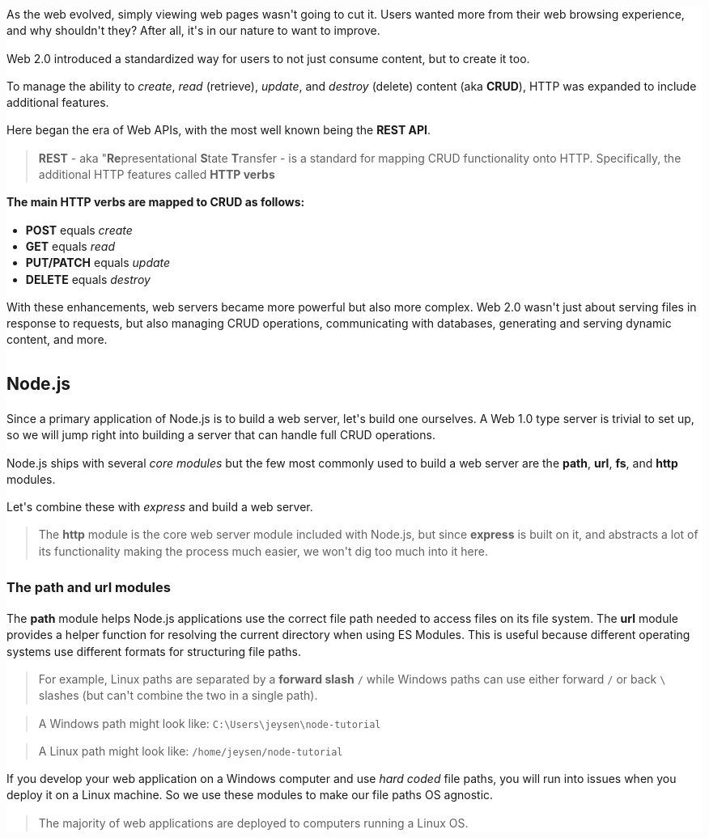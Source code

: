 As the web evolved, simply viewing web pages wasn't going to cut it. Users wanted more from their web browsing experience, and why shouldn't they? After all, it's in our nature to want to improve.

Web 2.0 introduced a standardized way for users to not just consume content, but to create it too.

To manage the ability to _create_, _read_ (retrieve), _update_, and _destroy_ (delete) content (aka **CRUD**), HTTP was expanded to include additional features.

Here began the era of Web APIs, with the most well known being the **REST API**.

> **REST** - aka "**Re**presentational **S**tate **T**ransfer - is a standard for mapping CRUD functionality onto HTTP. Specifically, the additional HTTP features called **HTTP verbs**

**The main HTTP verbs are mapped to CRUD as follows:**

- **POST** equals _create_
- **GET** equals _read_
- **PUT/PATCH** equals _update_
- **DELETE** equals _destroy_

With these enhancements, web servers became more powerful but also more complex. Web 2.0 wasn't just about serving files in response to requests, but also managing CRUD operations, communicating with databases, generating and serving dynamic content, and more.

## Node.js

Since a primary application of Node.js is to build a web server, let's build one ourselves. A Web 1.0 type server is trivial to set up, so we will jump right into building a server that can handle full CRUD operations.

Node.js ships with several _core modules_ but the few most commonly used to build a web server are the **path**, **url**, **fs**, and **http** modules.

Let's combine these with _express_ and build a web server.

> The **http** module is the core web server module included with Node.js, but since **express** is built on it, and abstracts a lot of its functionality making the process much easier, we won't dig too much into it here.

### The path and url modules

The **path** module helps Node.js applications use the correct file path needed to access files on its file system. The **url** module provides a helper function for resolving the current directory when using ES Modules. This is useful because different operating systems use different formats for structuring file paths.

> For example, Linux paths are separated by a **forward slash** `/` while Windows paths can use either forward `/` or back `\` slashes (but can't combine the two in a single path).

> A Windows path might look like: `C:\Users\jeysen\node-tutorial`

> A Linux path might look like: `/home/jeysen/node-tutorial`

If you develop your web application on a Windows computer and use _hard coded_ file paths, you will run into issues when you deploy it on a Linux machine. So we use these modules to make our file paths OS agnostic.

> The majority of web applications are deployed to computers running a Linux OS.
